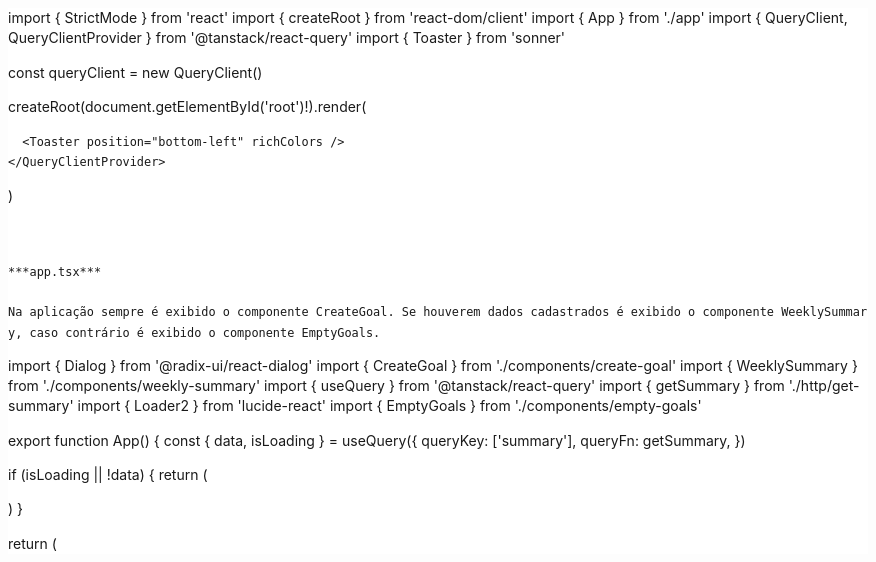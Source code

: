 import { StrictMode } from 'react'
import { createRoot } from 'react-dom/client'
import { App } from './app'
import { QueryClient, QueryClientProvider } from '@tanstack/react-query'
import { Toaster } from 'sonner'

const queryClient = new QueryClient()

createRoot(document.getElementById('root')!).render(
  <StrictMode>
    <QueryClientProvider client={queryClient}>
      <App />

      <Toaster position="bottom-left" richColors />
    </QueryClientProvider>
  </StrictMode>
)

```


***app.tsx***

Na aplicação sempre é exibido o componente CreateGoal. Se houverem dados cadastrados é exibido o componente WeeklySummary, caso contrário é exibido o componente EmptyGoals.

```
import { Dialog } from '@radix-ui/react-dialog'
import { CreateGoal } from './components/create-goal'
import { WeeklySummary } from './components/weekly-summary'
import { useQuery } from '@tanstack/react-query'
import { getSummary } from './http/get-summary'
import { Loader2 } from 'lucide-react'
import { EmptyGoals } from './components/empty-goals'

export function App() {
  const { data, isLoading } = useQuery({
    queryKey: ['summary'],
    queryFn: getSummary,
  })

  if (isLoading || !data) {
    return (
      <div className="h-screen flex items-center justify-center">
        <Loader2 className="text-zinc-500 animate-spin size-10" />
      </div>
    )
  }

  return (
    <Dialog>
      {data.summary.total > 0 ? (
        <WeeklySummary summary={data.summary} />
      ) : (
        <EmptyGoals />
      )}

